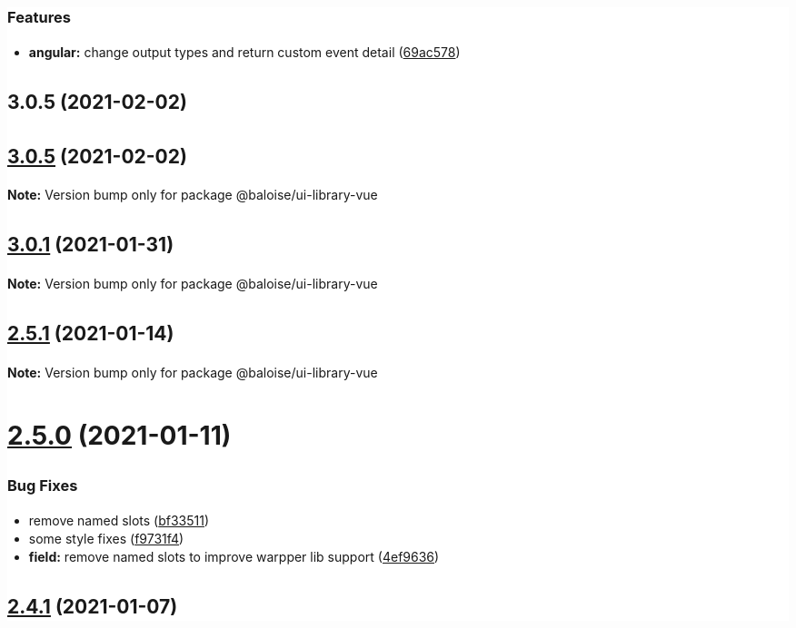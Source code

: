 
### Features

* **angular:** change output types and return custom event detail ([69ac578](https://github.com/baloise/ui-library/commit/69ac57832c2b60e80aab7d303bb60cca73858f9b))



## 3.0.5 (2021-02-02)





## [3.0.5](https://github.com/baloise/ui-library/compare/v3.0.4...v3.0.5) (2021-02-02)

**Note:** Version bump only for package @baloise/ui-library-vue





## [3.0.1](https://github.com/baloise/ui-library/compare/v3.0.0...v3.0.1) (2021-01-31)

**Note:** Version bump only for package @baloise/ui-library-vue





## [2.5.1](https://github.com/baloise/ui-library/compare/v2.5.0...v2.5.1) (2021-01-14)

**Note:** Version bump only for package @baloise/ui-library-vue





# [2.5.0](https://github.com/baloise/ui-library/compare/v2.4.1...v2.5.0) (2021-01-11)


### Bug Fixes

* remove named slots ([bf33511](https://github.com/baloise/ui-library/commit/bf3351152b729591d0f91a96d3c5868abbccd0ab))
* some style fixes ([f9731f4](https://github.com/baloise/ui-library/commit/f9731f456dd7eeff305914648a8598d73d129eaf))
* **field:** remove named slots to improve warpper lib support ([4ef9636](https://github.com/baloise/ui-library/commit/4ef96365ce30fc5a6793ab4aad3e666a97e5a4b7))





## [2.4.1](https://github.com/baloise/ui-library/compare/v2.4.0...v2.4.1) (2021-01-07)
